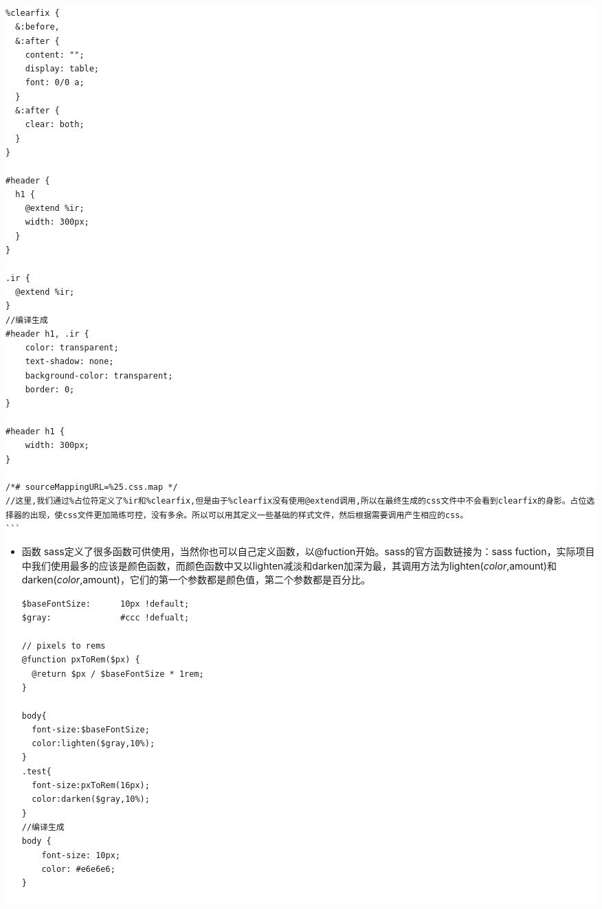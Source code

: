     %clearfix {
      &:before,
      &:after {
        content: "";
        display: table;
        font: 0/0 a;
      }
      &:after {
        clear: both;
      }
    }
    
    #header {
      h1 {
        @extend %ir;
        width: 300px;
      }
    }
    
    .ir {
      @extend %ir;
    }
    //编译生成
    #header h1, .ir {
        color: transparent;
        text-shadow: none;
        background-color: transparent;
        border: 0;
    }
    
    #header h1 {
        width: 300px;
    }
    
    /*# sourceMappingURL=%25.css.map */
    //这里,我们通过%占位符定义了%ir和%clearfix,但是由于%clearfix没有使用@extend调用,所以在最终生成的css文件中不会看到clearfix的身影。占位选择器的出现，使css文件更加简练可控，没有多余。所以可以用其定义一些基础的样式文件，然后根据需要调用产生相应的css。
    ```
* 函数
    sass定义了很多函数可供使用，当然你也可以自己定义函数，以@fuction开始。sass的官方函数链接为：sass fuction，实际项目中我们使用最多的应该是颜色函数，而颜色函数中又以lighten减淡和darken加深为最，其调用方法为lighten($color,$amount)和darken($color,$amount)，它们的第一个参数都是颜色值，第二个参数都是百分比。
    ```
    $baseFontSize:      10px !default;
    $gray:              #ccc !defualt;        
    
    // pixels to rems 
    @function pxToRem($px) {
      @return $px / $baseFontSize * 1rem;
    }
    
    body{
      font-size:$baseFontSize;
      color:lighten($gray,10%);
    }
    .test{
      font-size:pxToRem(16px);
      color:darken($gray,10%);
    }
    //编译生成
    body {
        font-size: 10px;
        color: #e6e6e6;
    }
    